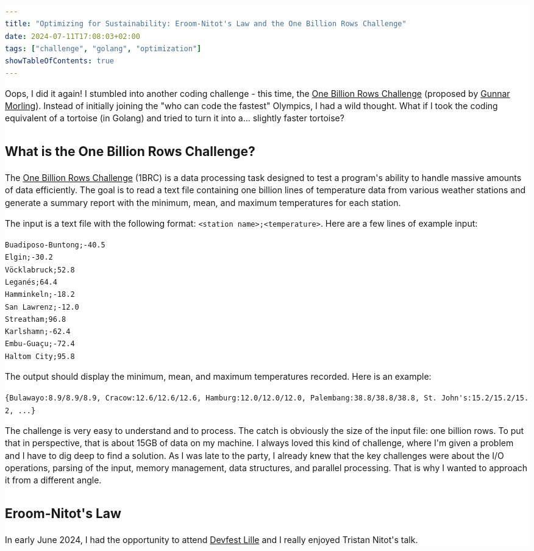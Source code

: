```yaml
---
title: "Optimizing for Sustainability: Eroom-Nitot's Law and the One Billion Rows Challenge"
date: 2024-07-11T17:08:03+02:00
tags: ["challenge", "golang", "optimization"]
showTableOfContents: true
---
```


Oops, I did it again! I stumbled into another coding challenge - this time, the [One Billion Rows Challenge](https://www.morling.dev/blog/one-billion-row-challenge/) (proposed by [Gunnar Morling](https://www.morling.dev/)). Instead of initially joining the "who can code the fastest" Olympics, I had a wild thought. What if I took the coding equivalent of a tortoise (in Golang) and tried to turn it into a... slightly faster tortoise?

## What is the One Billion Rows Challenge?
The [One Billion Rows Challenge](https://www.morling.dev/blog/one-billion-row-challenge/) (1BRC) is a data processing task designed to test a program's ability to handle massive amounts of data efficiently. The goal is to read a text file containing one billion lines of temperature data from various weather stations and generate a summary report with the minimum, mean, and maximum temperatures for each station.

The input is a text file with the following format: `<station name>;<temperature>`. Here are a few lines of example input:

```
Buadiposo-Buntong;-40.5
Elgin;-30.2
Vöcklabruck;52.8
Leganés;64.4
Hamminkeln;-18.2
San Lawrenz;-12.0
Streatham;96.8
Karlshamn;-62.4
Embu-Guaçu;-72.4
Haltom City;95.8
```

The output should display the minimum, mean, and maximum temperatures recorded. Here is an example:

```
{Bulawayo:8.9/8.9/8.9, Cracow:12.6/12.6/12.6, Hamburg:12.0/12.0/12.0, Palembang:38.8/38.8/38.8, St. John's:15.2/15.2/15.2, ...}
```

The challenge is very easy to understand and to process. The catch is obviously the size of the input file: one billion rows. To put that in perspective, that is about 15GB of data on my machine. I always loved this kind of challenge, where I'm given a problem and I have to dig deep to find a solution. As I was late to the party, I already knew that the key challenges were about the I/O operations, parsing of the input, memory management, data structures, and parallel processing. That is why I wanted to approach it from a different angle.

## Eroom-Nitot's Law
In early June 2024, I had the opportunity to attend [Devfest Lille](https://devfest.gdglille.org/) and I really enjoyed Tristan Nitot's talk.
